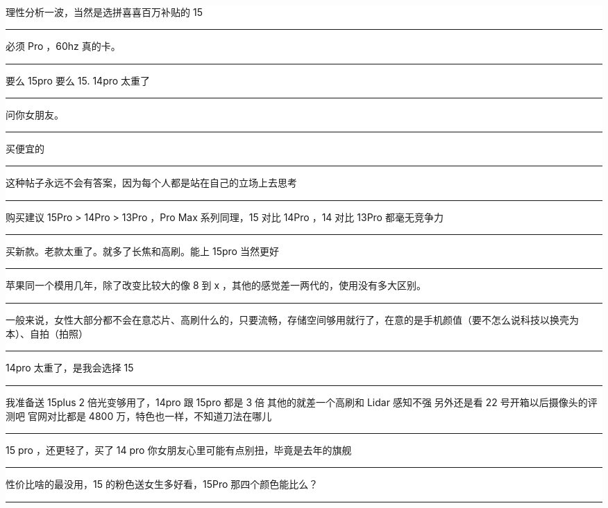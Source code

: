 理性分析一波，当然是选拼喜喜百万补贴的 15

---------------------------------------------------

必须 Pro ，60hz 真的卡。

---------------------------------------------------

要么 15pro 要么 15. 
14pro 太重了

---------------------------------------------------

问你女朋友。

---------------------------------------------------

买便宜的

---------------------------------------------------

这种帖子永远不会有答案，因为每个人都是站在自己的立场上去思考

---------------------------------------------------

购买建议 15Pro > 14Pro > 13Pro ，Pro Max 系列同理，15 对比 14Pro ，14 对比 13Pro 都毫无竞争力

---------------------------------------------------

买新款。老款太重了。就多了长焦和高刷。能上 15pro 当然更好

---------------------------------------------------

苹果同一个模用几年，除了改变比较大的像 8 到 x ，其他的感觉差一两代的，使用没有多大区别。

---------------------------------------------------

一般来说，女性大部分都不会在意芯片、高刷什么的，只要流畅，存储空间够用就行了，在意的是手机颜值（要不怎么说科技以换壳为本）、自拍（拍照）

---------------------------------------------------

14pro 太重了，是我会选择 15

---------------------------------------------------

我准备送 15plus
2 倍光变够用了，14pro 跟 15pro 都是 3 倍
其他的就差一个高刷和 Lidar
感知不强
另外还是看 22 号开箱以后摄像头的评测吧
官网对比都是 4800 万，特色也一样，不知道刀法在哪儿

---------------------------------------------------

15 pro ，还更轻了，买了 14 pro 你女朋友心里可能有点别扭，毕竟是去年的旗舰

---------------------------------------------------

性价比啥的最没用，15 的粉色送女生多好看，15Pro 那四个颜色能比么？

---------------------------------------------------
